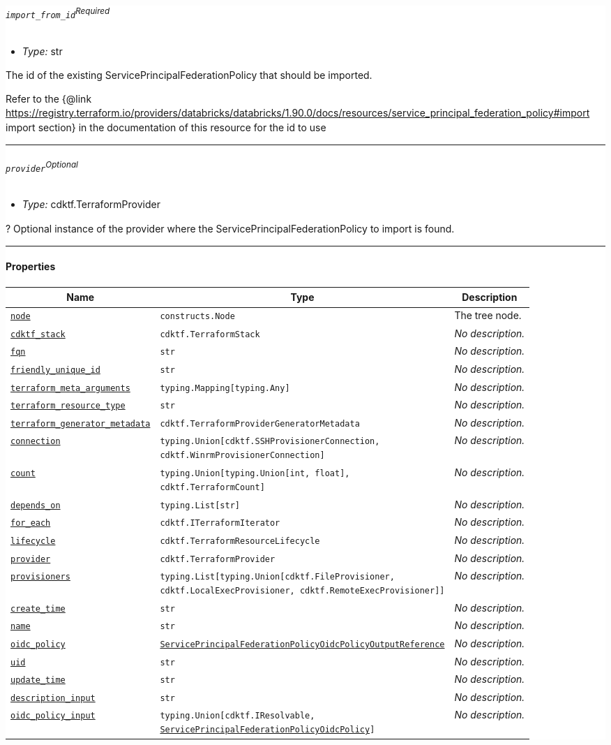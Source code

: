 ###### `import_from_id`<sup>Required</sup> <a name="import_from_id" id="@cdktf/provider-databricks.servicePrincipalFederationPolicy.ServicePrincipalFederationPolicy.generateConfigForImport.parameter.importFromId"></a>

- *Type:* str

The id of the existing ServicePrincipalFederationPolicy that should be imported.

Refer to the {@link https://registry.terraform.io/providers/databricks/databricks/1.90.0/docs/resources/service_principal_federation_policy#import import section} in the documentation of this resource for the id to use

---

###### `provider`<sup>Optional</sup> <a name="provider" id="@cdktf/provider-databricks.servicePrincipalFederationPolicy.ServicePrincipalFederationPolicy.generateConfigForImport.parameter.provider"></a>

- *Type:* cdktf.TerraformProvider

? Optional instance of the provider where the ServicePrincipalFederationPolicy to import is found.

---

#### Properties <a name="Properties" id="Properties"></a>

| **Name** | **Type** | **Description** |
| --- | --- | --- |
| <code><a href="#@cdktf/provider-databricks.servicePrincipalFederationPolicy.ServicePrincipalFederationPolicy.property.node">node</a></code> | <code>constructs.Node</code> | The tree node. |
| <code><a href="#@cdktf/provider-databricks.servicePrincipalFederationPolicy.ServicePrincipalFederationPolicy.property.cdktfStack">cdktf_stack</a></code> | <code>cdktf.TerraformStack</code> | *No description.* |
| <code><a href="#@cdktf/provider-databricks.servicePrincipalFederationPolicy.ServicePrincipalFederationPolicy.property.fqn">fqn</a></code> | <code>str</code> | *No description.* |
| <code><a href="#@cdktf/provider-databricks.servicePrincipalFederationPolicy.ServicePrincipalFederationPolicy.property.friendlyUniqueId">friendly_unique_id</a></code> | <code>str</code> | *No description.* |
| <code><a href="#@cdktf/provider-databricks.servicePrincipalFederationPolicy.ServicePrincipalFederationPolicy.property.terraformMetaArguments">terraform_meta_arguments</a></code> | <code>typing.Mapping[typing.Any]</code> | *No description.* |
| <code><a href="#@cdktf/provider-databricks.servicePrincipalFederationPolicy.ServicePrincipalFederationPolicy.property.terraformResourceType">terraform_resource_type</a></code> | <code>str</code> | *No description.* |
| <code><a href="#@cdktf/provider-databricks.servicePrincipalFederationPolicy.ServicePrincipalFederationPolicy.property.terraformGeneratorMetadata">terraform_generator_metadata</a></code> | <code>cdktf.TerraformProviderGeneratorMetadata</code> | *No description.* |
| <code><a href="#@cdktf/provider-databricks.servicePrincipalFederationPolicy.ServicePrincipalFederationPolicy.property.connection">connection</a></code> | <code>typing.Union[cdktf.SSHProvisionerConnection, cdktf.WinrmProvisionerConnection]</code> | *No description.* |
| <code><a href="#@cdktf/provider-databricks.servicePrincipalFederationPolicy.ServicePrincipalFederationPolicy.property.count">count</a></code> | <code>typing.Union[typing.Union[int, float], cdktf.TerraformCount]</code> | *No description.* |
| <code><a href="#@cdktf/provider-databricks.servicePrincipalFederationPolicy.ServicePrincipalFederationPolicy.property.dependsOn">depends_on</a></code> | <code>typing.List[str]</code> | *No description.* |
| <code><a href="#@cdktf/provider-databricks.servicePrincipalFederationPolicy.ServicePrincipalFederationPolicy.property.forEach">for_each</a></code> | <code>cdktf.ITerraformIterator</code> | *No description.* |
| <code><a href="#@cdktf/provider-databricks.servicePrincipalFederationPolicy.ServicePrincipalFederationPolicy.property.lifecycle">lifecycle</a></code> | <code>cdktf.TerraformResourceLifecycle</code> | *No description.* |
| <code><a href="#@cdktf/provider-databricks.servicePrincipalFederationPolicy.ServicePrincipalFederationPolicy.property.provider">provider</a></code> | <code>cdktf.TerraformProvider</code> | *No description.* |
| <code><a href="#@cdktf/provider-databricks.servicePrincipalFederationPolicy.ServicePrincipalFederationPolicy.property.provisioners">provisioners</a></code> | <code>typing.List[typing.Union[cdktf.FileProvisioner, cdktf.LocalExecProvisioner, cdktf.RemoteExecProvisioner]]</code> | *No description.* |
| <code><a href="#@cdktf/provider-databricks.servicePrincipalFederationPolicy.ServicePrincipalFederationPolicy.property.createTime">create_time</a></code> | <code>str</code> | *No description.* |
| <code><a href="#@cdktf/provider-databricks.servicePrincipalFederationPolicy.ServicePrincipalFederationPolicy.property.name">name</a></code> | <code>str</code> | *No description.* |
| <code><a href="#@cdktf/provider-databricks.servicePrincipalFederationPolicy.ServicePrincipalFederationPolicy.property.oidcPolicy">oidc_policy</a></code> | <code><a href="#@cdktf/provider-databricks.servicePrincipalFederationPolicy.ServicePrincipalFederationPolicyOidcPolicyOutputReference">ServicePrincipalFederationPolicyOidcPolicyOutputReference</a></code> | *No description.* |
| <code><a href="#@cdktf/provider-databricks.servicePrincipalFederationPolicy.ServicePrincipalFederationPolicy.property.uid">uid</a></code> | <code>str</code> | *No description.* |
| <code><a href="#@cdktf/provider-databricks.servicePrincipalFederationPolicy.ServicePrincipalFederationPolicy.property.updateTime">update_time</a></code> | <code>str</code> | *No description.* |
| <code><a href="#@cdktf/provider-databricks.servicePrincipalFederationPolicy.ServicePrincipalFederationPolicy.property.descriptionInput">description_input</a></code> | <code>str</code> | *No description.* |
| <code><a href="#@cdktf/provider-databricks.servicePrincipalFederationPolicy.ServicePrincipalFederationPolicy.property.oidcPolicyInput">oidc_policy_input</a></code> | <code>typing.Union[cdktf.IResolvable, <a href="#@cdktf/provider-databricks.servicePrincipalFederationPolicy.ServicePrincipalFederationPolicyOidcPolicy">ServicePrincipalFederationPolicyOidcPolicy</a>]</code> | *No description.* |